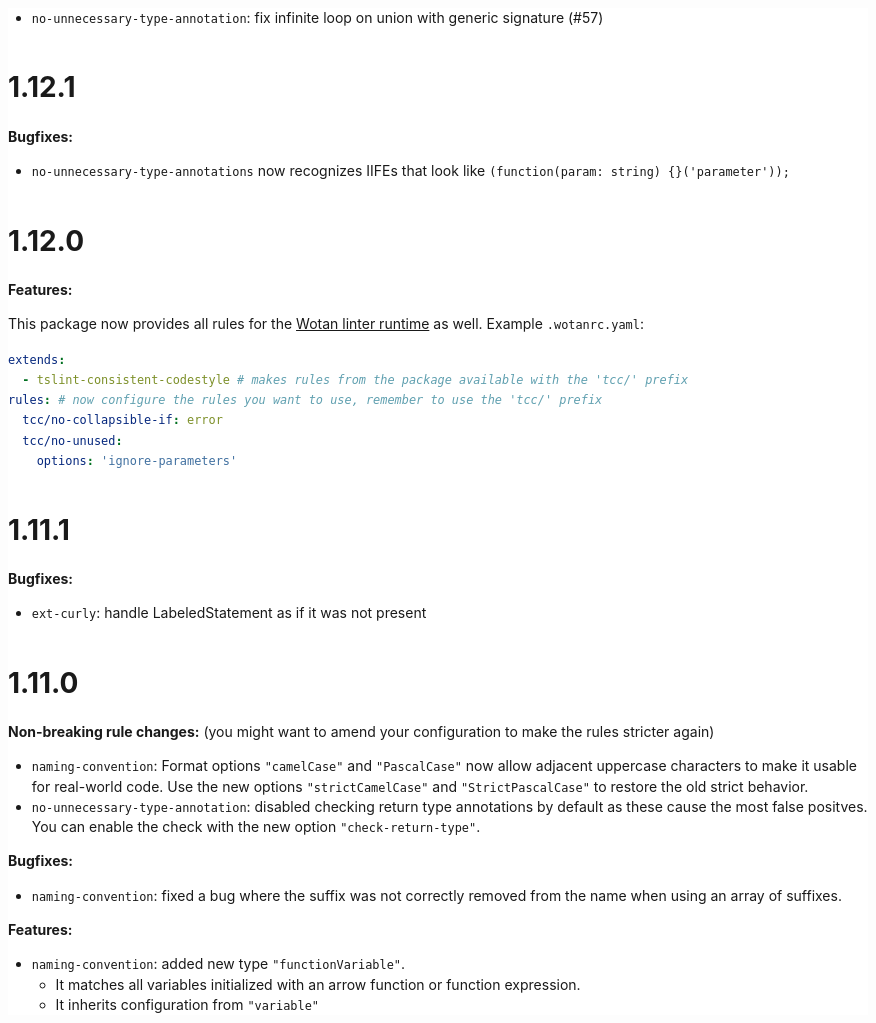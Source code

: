 * `no-unnecessary-type-annotation`: fix infinite loop on union with generic signature (#57)

# 1.12.1

**Bugfixes:**

* `no-unnecessary-type-annotations` now recognizes IIFEs that look like `(function(param: string) {}('parameter'));`

# 1.12.0

**Features:**

This package now provides all rules for the [Wotan linter runtime](https://github.com/fimbullinter/wotan/blob/master/packages/wotan/README.md) as well.
Example `.wotanrc.yaml`:

```yaml
extends:
  - tslint-consistent-codestyle # makes rules from the package available with the 'tcc/' prefix
rules: # now configure the rules you want to use, remember to use the 'tcc/' prefix
  tcc/no-collapsible-if: error
  tcc/no-unused:
    options: 'ignore-parameters'
```

# 1.11.1

**Bugfixes:**

* `ext-curly`: handle LabeledStatement as if it was not present

# 1.11.0

**Non-breaking rule changes:** (you might want to amend your configuration to make the rules stricter again)

* `naming-convention`: Format options `"camelCase"` and `"PascalCase"` now allow adjacent uppercase characters to make it usable for real-world code. Use the new options `"strictCamelCase"` and `"StrictPascalCase"` to restore the old strict behavior.
* `no-unnecessary-type-annotation`: disabled checking return type annotations by default as these cause the most false positves. You can enable the check with the new option `"check-return-type"`.

**Bugfixes:**

* `naming-convention`: fixed a bug where the suffix was not correctly removed from the name when using an array of suffixes.

**Features:**

* `naming-convention`: added new type `"functionVariable"`.
  * It matches all variables initialized with an arrow function or function expression.
  * It inherits configuration from `"variable"`

